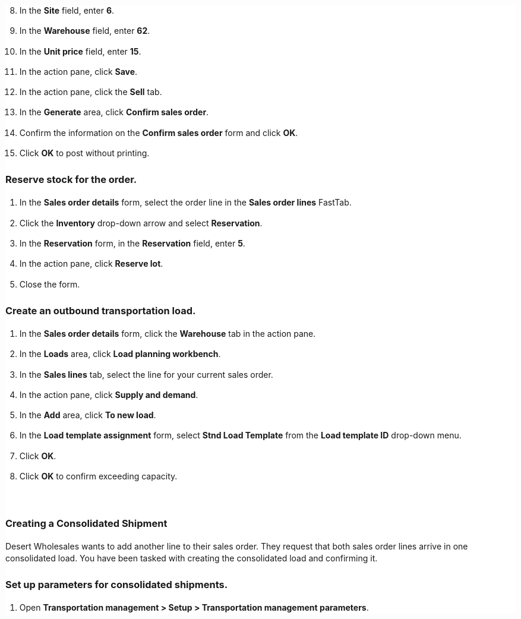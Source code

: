 8.  In the **Site** field, enter **6**. 

9.  In the **Warehouse** field, enter **62**. 

10. In the **Unit price** field, enter **15**.  

11. In the action pane, click **Save**. 

12. In the action pane, click the **Sell** tab. 

13. In the **Generate** area, click **Confirm sales order**. 

14. Confirm the information on the **Confirm sales order** form and click
    **OK**. 

15. Click **OK** to post without printing. 

### Reserve stock for the order. 

1.  In the **Sales order details** form, select the order line in the **Sales
    order lines** FastTab. 

2.  Click the **Inventory** drop-down arrow and select **Reservation**. 

3.  In the **Reservation** form, in the **Reservation** field, enter **5**. 

4.  In the action pane, click **Reserve lot**. 

5.  Close the form. 

### Create an outbound transportation load. 

1.  In the **Sales order details** form, click the **Warehouse** tab in the
    action pane. 

2.  In the **Loads** area, click **Load planning workbench**. 

3.  In the **Sales lines** tab, select the line for your current sales order. 

4.  In the action pane, click **Supply and demand**. 

5.  In the **Add** area, click **To new load**. 

6.  In the **Load template assignment** form, select **Stnd Load Template** from
    the **Load template ID** drop-down menu. 

7.  Click **OK**. 

8.  Click **OK** to confirm exceeding capacity. 

 

### Creating a Consolidated Shipment 

Desert Wholesales wants to add another line to their sales order. They request
that both sales order lines arrive in one consolidated load. You have been
tasked with creating the consolidated load and confirming it. 

### Set up parameters for consolidated shipments. 

1.  Open **Transportation management \> Setup \> Transportation management
    parameters**. 
